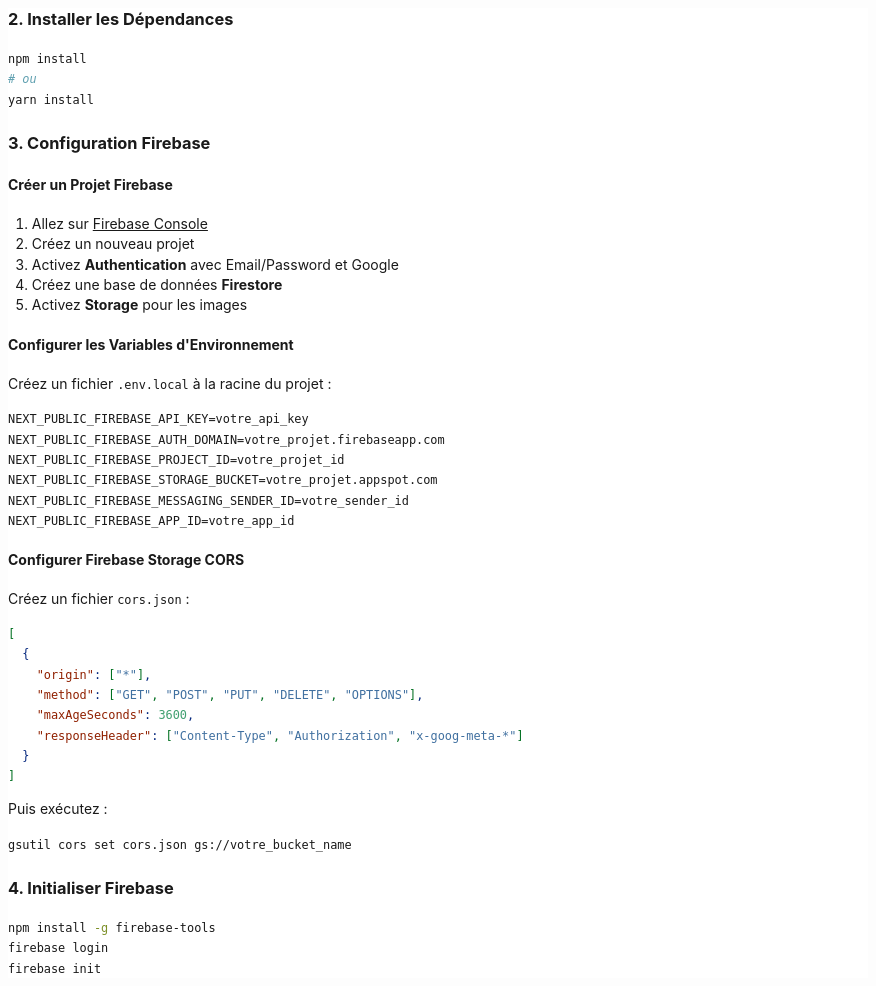 ### 2. Installer les Dépendances
```bash
npm install
# ou
yarn install
```

### 3. Configuration Firebase

#### Créer un Projet Firebase
1. Allez sur [Firebase Console](https://console.firebase.google.com/)
2. Créez un nouveau projet
3. Activez **Authentication** avec Email/Password et Google
4. Créez une base de données **Firestore**
5. Activez **Storage** pour les images

#### Configurer les Variables d'Environnement
Créez un fichier `.env.local` à la racine du projet :

```env
NEXT_PUBLIC_FIREBASE_API_KEY=votre_api_key
NEXT_PUBLIC_FIREBASE_AUTH_DOMAIN=votre_projet.firebaseapp.com
NEXT_PUBLIC_FIREBASE_PROJECT_ID=votre_projet_id
NEXT_PUBLIC_FIREBASE_STORAGE_BUCKET=votre_projet.appspot.com
NEXT_PUBLIC_FIREBASE_MESSAGING_SENDER_ID=votre_sender_id
NEXT_PUBLIC_FIREBASE_APP_ID=votre_app_id
```

#### Configurer Firebase Storage CORS
Créez un fichier `cors.json` :
```json
[
  {
    "origin": ["*"],
    "method": ["GET", "POST", "PUT", "DELETE", "OPTIONS"],
    "maxAgeSeconds": 3600,
    "responseHeader": ["Content-Type", "Authorization", "x-goog-meta-*"]
  }
]
```

Puis exécutez :
```bash
gsutil cors set cors.json gs://votre_bucket_name
```

### 4. Initialiser Firebase
```bash
npm install -g firebase-tools
firebase login
firebase init
```
